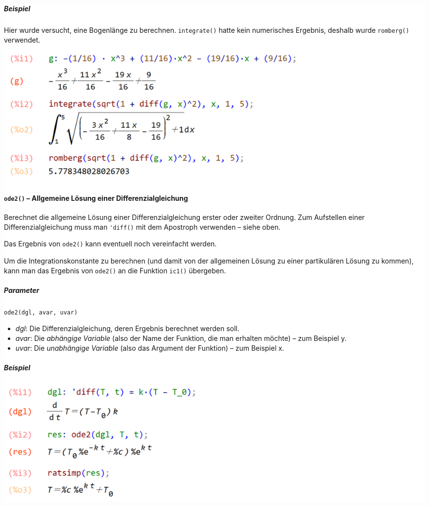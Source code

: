 ##### Beispiel

Hier wurde versucht, eine Bogenlänge zu berechnen. `integrate()` hatte kein numerisches Ergebnis, deshalb wurde `romberg()` verwendet.

![image-20200505173457904](img/romberg.png)



#### `ode2()` – Allgemeine Lösung einer Differenzialgleichung

Berechnet die allgemeine Lösung einer Differenzialgleichung erster oder zweiter Ordnung. Zum Aufstellen einer Differenzialgleichung muss man `'diff()` mit dem Apostroph verwenden – siehe oben.

Das Ergebnis von `ode2()` kann eventuell noch vereinfacht werden.

Um die Integrationskonstante zu berechnen (und damit von der allgemeinen Lösung zu einer partikulären Lösung zu kommen), kann man das Ergebnis von `ode2()` an die Funktion `ic1()` übergeben.

##### Parameter

`ode2(dgl, avar, uvar)`

- *dgl*: Die Differenzialgleichung, deren Ergebnis berechnet werden soll.
- *avar*: Die *abhängige Variable* (also der Name der Funktion, die man erhalten möchte) – zum Beispiel y.
- *uvar*: Die *unabhängige Variable* (also das Argument der Funktion) – zum Beispiel x.

##### Beispiel

![image-20200505174532434](img/ode2.png)
